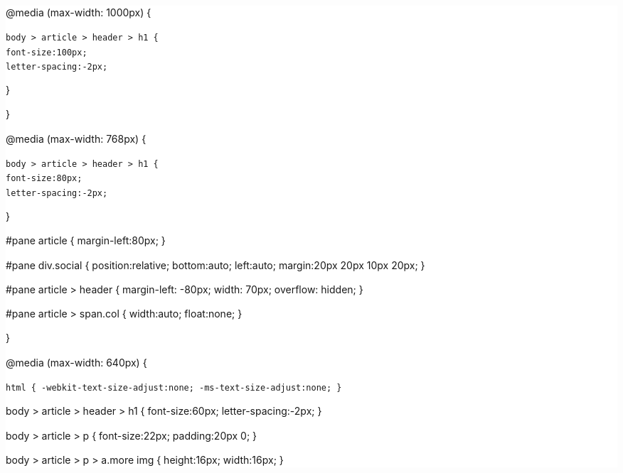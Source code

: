 @media (max-width: 1000px) {

	body > article > header > h1 {
  	font-size:100px;
  	letter-spacing:-2px;
  }

}

@media (max-width: 768px) {

	body > article > header > h1 {
  	font-size:80px;
  	letter-spacing:-2px;
  }

  #pane article {
		margin-left:80px;
  }

  #pane div.social {
  	position:relative;
  	bottom:auto;
  	left:auto;
  	margin:20px 20px 10px 20px;
  }

  #pane article > header {
		margin-left: -80px;
		width: 70px;
		overflow: hidden;
  }

  #pane article > span.col {
  	width:auto;
  	float:none;
  }

}

@media (max-width: 640px) {

	html { -webkit-text-size-adjust:none; -ms-text-size-adjust:none; }

  body > article > header > h1 {
  	font-size:60px;
  	letter-spacing:-2px;
  }

  body > article > p {
  	font-size:22px;
  	padding:20px 0;
  }

  body > article > p > a.more img {
		height:16px;
		width:16px;
	}
